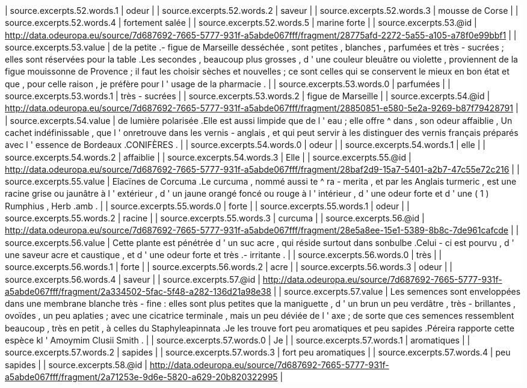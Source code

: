 | source.excerpts.52.words.1 | odeur |
| source.excerpts.52.words.2 | saveur |
| source.excerpts.52.words.3 | mousse de Corse |
| source.excerpts.52.words.4 | fortement salée |
| source.excerpts.52.words.5 | marine forte |
| source.excerpts.53.@id | http://data.odeuropa.eu/source/7d687692-7665-5777-931f-a5abde067fff/fragment/28775afd-2272-5a55-a105-a78f0e99bbf1 |
| source.excerpts.53.value | de la petite .- figue de Marseille desséchée , sont petites , blanches , parfumées et très - sucrées ; elles sont réservées pour la table .Les secondes , beaucoup plus grosses , d ' une couleur bleuâtre ou violette , proviennent de la figue mouissonne de Provence ; il faut les choisir sèches et nouvelles ; ce sont celles qui se conservent le mieux en bon état et que , pour celle raison , je préfère pour l ' usage de la pharmacie . |
| source.excerpts.53.words.0 | parfumées |
| source.excerpts.53.words.1 | très - sucrées |
| source.excerpts.53.words.2 | figue de Marseille |
| source.excerpts.54.@id | http://data.odeuropa.eu/source/7d687692-7665-5777-931f-a5abde067fff/fragment/28850851-e580-5e2a-9269-b87f79428791 |
| source.excerpts.54.value | de lumière polarisée .Elle est aussi limpide que de l ' eau ; elle offre ^ dans , son odeur affaiblie , Un cachet indéfinissable , que l ' onretrouve dans les vernis - anglais , et qui peut servir à les distinguer des vernis français préparés avec l ' essence de Bordeaux .CONIFÈRES . |
| source.excerpts.54.words.0 | odeur |
| source.excerpts.54.words.1 | elle |
| source.excerpts.54.words.2 | affaiblie |
| source.excerpts.54.words.3 | Elle |
| source.excerpts.55.@id | http://data.odeuropa.eu/source/7d687692-7665-5777-931f-a5abde067fff/fragment/28baf2d9-15a7-5401-a2b7-47c55e72c216 |
| source.excerpts.55.value | Eîacïnes de Corcuma .Le curcuma , nommé aussi te ^ ra - merita , et par les Anglais turmeric , est une racine grise ou jaunâtre à l ' extérieur , d ' un jaune orangé foncé ou rouge à l ' intérieur , d ' une odeur forte et d ' une ( 1 ) Rumphius , Herb .amb . |
| source.excerpts.55.words.0 | forte |
| source.excerpts.55.words.1 | odeur |
| source.excerpts.55.words.2 | racine |
| source.excerpts.55.words.3 | curcuma |
| source.excerpts.56.@id | http://data.odeuropa.eu/source/7d687692-7665-5777-931f-a5abde067fff/fragment/28e5a8ee-15e1-5389-8b8c-7de961cafcde |
| source.excerpts.56.value | Cette plante est pénétrée d ' un suc acre , qui réside surtout dans sonbulbe .Celui - ci est pourvu , d ' une saveur acre et caustique , et d ' une odeur forte et très .- irritante . |
| source.excerpts.56.words.0 | très |
| source.excerpts.56.words.1 | forte |
| source.excerpts.56.words.2 | acre |
| source.excerpts.56.words.3 | odeur |
| source.excerpts.56.words.4 | saveur |
| source.excerpts.57.@id | http://data.odeuropa.eu/source/7d687692-7665-5777-931f-a5abde067fff/fragment/2a334502-5fac-5f48-a282-136d21a98e38 |
| source.excerpts.57.value | Les semences sont enveloppées dans une membrane blanche très - fine : elles sont plus petites que la maniguette , d ' un brun un peu verdâtre , très - brillantes , ovoïdes , un peu aplaties ; avec une cicatrice terminale , mais un peu déviée de l ' axe ; de sorte que ces semences ressemblent beaucoup , très en petit , à celles du Staphyleapinnata .Je les trouve fort peu aromatiques et peu sapides .Péreira rapporte cette espèce kl ' Amoymim Clusii Smith . |
| source.excerpts.57.words.0 | Je |
| source.excerpts.57.words.1 | aromatiques |
| source.excerpts.57.words.2 | sapides |
| source.excerpts.57.words.3 | fort peu aromatiques |
| source.excerpts.57.words.4 | peu sapides |
| source.excerpts.58.@id | http://data.odeuropa.eu/source/7d687692-7665-5777-931f-a5abde067fff/fragment/2a71253e-9d6e-5820-a629-20b820322995 |